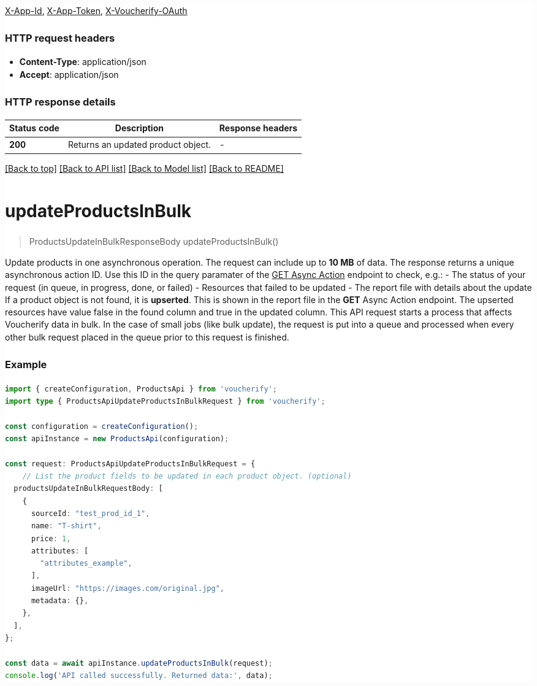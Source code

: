 [X-App-Id](README.md#X-App-Id), [X-App-Token](README.md#X-App-Token), [X-Voucherify-OAuth](README.md#X-Voucherify-OAuth)

### HTTP request headers

 - **Content-Type**: application/json
 - **Accept**: application/json


### HTTP response details
| Status code | Description | Response headers |
|-------------|-------------|------------------|
**200** | Returns an updated product object. |  -  |

[[Back to top]](#) [[Back to API list]](README.md#documentation-for-api-endpoints) [[Back to Model list]](README.md#documentation-for-models) [[Back to README]](README.md)

# **updateProductsInBulk**
> ProductsUpdateInBulkResponseBody updateProductsInBulk()

Update products in one asynchronous operation. The request can include up to **10 MB** of data. The response returns a unique asynchronous action ID. Use this ID in the query paramater of the [GET Async Action](/api-reference/async-actions/get-async-action) endpoint to check, e.g.: - The status of your request (in queue, in progress, done, or failed) - Resources that failed to be updated - The report file with details about the update If a product object is not found, it is **upserted**. This is shown in the report file in the **GET** Async Action endpoint. The upserted resources have value false in the found column and true in the updated column. This API request starts a process that affects Voucherify data in bulk. In the case of small jobs (like bulk update), the request is put into a queue and processed when every other bulk request placed in the queue prior to this request is finished.

### Example


```typescript
import { createConfiguration, ProductsApi } from 'voucherify';
import type { ProductsApiUpdateProductsInBulkRequest } from 'voucherify';

const configuration = createConfiguration();
const apiInstance = new ProductsApi(configuration);

const request: ProductsApiUpdateProductsInBulkRequest = {
    // List the product fields to be updated in each product object. (optional)
  productsUpdateInBulkRequestBody: [
    {
      sourceId: "test_prod_id_1",
      name: "T-shirt",
      price: 1,
      attributes: [
        "attributes_example",
      ],
      imageUrl: "https://images.com/original.jpg",
      metadata: {},
    },
  ],
};

const data = await apiInstance.updateProductsInBulk(request);
console.log('API called successfully. Returned data:', data);
```
